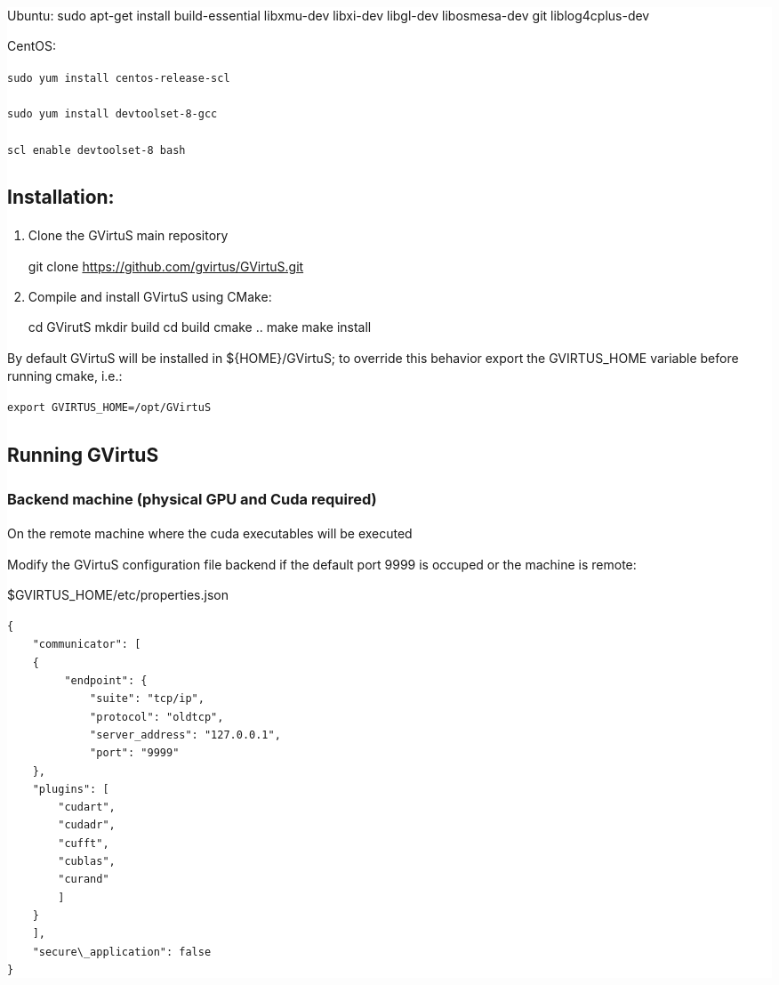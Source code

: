 Ubuntu:
    sudo apt-get install build-essential libxmu-dev libxi-dev libgl-dev libosmesa-dev git liblog4cplus-dev

CentOS:

    sudo yum install centos-release-scl

    sudo yum install devtoolset-8-gcc

    scl enable devtoolset-8 bash

## Installation: ##
1) Clone the GVirtuS main repository

   git clone https://github.com/gvirtus/GVirtuS.git 

2) Compile and install GVirtuS using CMake:


    cd GVirutS
    mkdir build
    cd build
    cmake ..
    make
    make install    
    

By default GVirtuS will be installed in ${HOME}/GVirtuS; to override 
this behavior export the GVIRTUS_HOME variable before running cmake, i.e.:


    export GVIRTUS_HOME=/opt/GVirtuS 



## Running GVirtuS ##

### Backend machine (physical GPU and Cuda required) ###

On the remote machine where the cuda executables will be executed

Modify the GVirtuS configuration file backend if the default port 9999 is occuped or the machine is remote:

$GVIRTUS\_HOME/etc/properties.json

    {
        "communicator": [
        {
             "endpoint": {
                 "suite": "tcp/ip",
                 "protocol": "oldtcp",
                 "server_address": "127.0.0.1",
                 "port": "9999"
        },
        "plugins": [
            "cudart",
            "cudadr",
            "cufft",
            "cublas",
            "curand"
            ]
        }
        ],
        "secure\_application": false
    }
